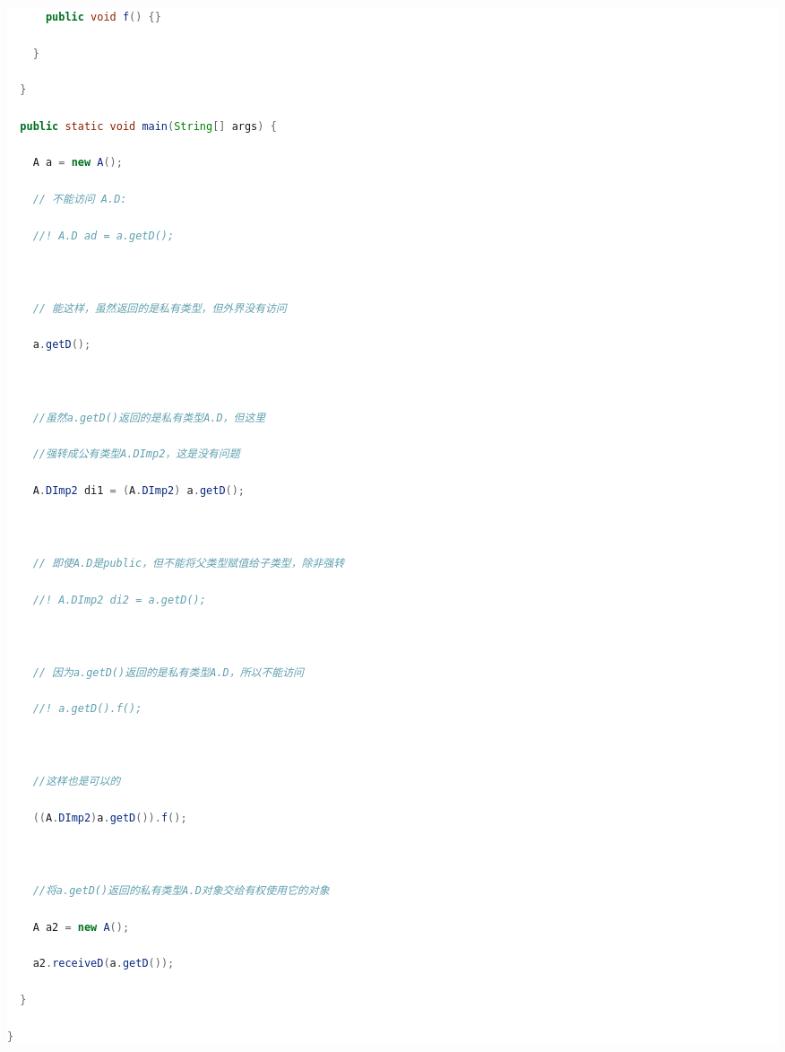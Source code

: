 ```java
      public void f() {}

    }

  }

  public static void main(String[] args) {

    A a = new A();

    // 不能访问 A.D:

    //! A.D ad = a.getD();

   

    // 能这样，虽然返回的是私有类型，但外界没有访问

    a.getD();

   

    //虽然a.getD()返回的是私有类型A.D，但这里

    //强转成公有类型A.DImp2，这是没有问题

    A.DImp2 di1 = (A.DImp2) a.getD();

   

    // 即使A.D是public，但不能将父类型赋值给子类型，除非强转

    //! A.DImp2 di2 = a.getD();

   

    // 因为a.getD()返回的是私有类型A.D，所以不能访问

    //! a.getD().f();

   

    //这样也是可以的

    ((A.DImp2)a.getD()).f();

   

    //将a.getD()返回的私有类型A.D对象交给有权使用它的对象

    A a2 = new A();   

    a2.receiveD(a.getD());

  }

}
```
